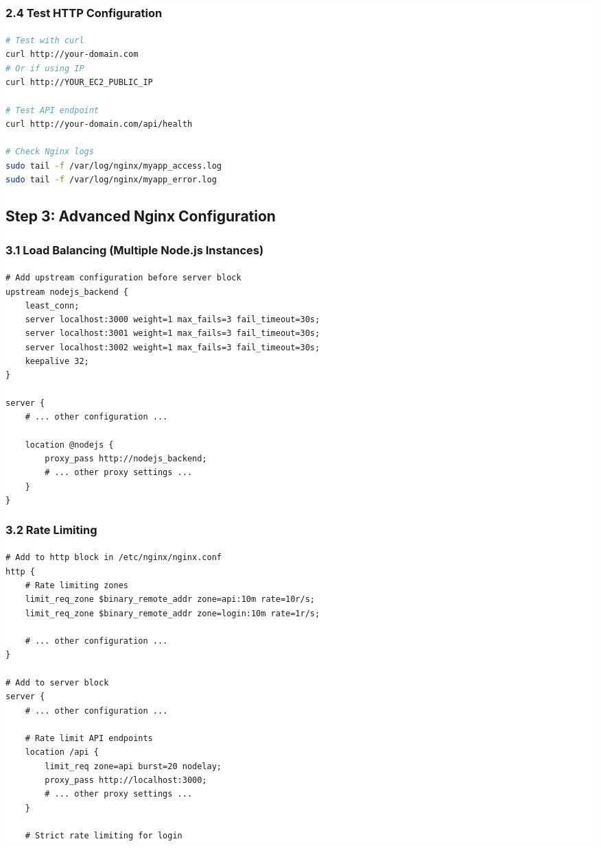 ### 2.4 Test HTTP Configuration

```bash
# Test with curl
curl http://your-domain.com
# Or if using IP
curl http://YOUR_EC2_PUBLIC_IP

# Test API endpoint
curl http://your-domain.com/api/health

# Check Nginx logs
sudo tail -f /var/log/nginx/myapp_access.log
sudo tail -f /var/log/nginx/myapp_error.log
```

## Step 3: Advanced Nginx Configuration

### 3.1 Load Balancing (Multiple Node.js Instances)

```nginx
# Add upstream configuration before server block
upstream nodejs_backend {
    least_conn;
    server localhost:3000 weight=1 max_fails=3 fail_timeout=30s;
    server localhost:3001 weight=1 max_fails=3 fail_timeout=30s;
    server localhost:3002 weight=1 max_fails=3 fail_timeout=30s;
    keepalive 32;
}

server {
    # ... other configuration ...
    
    location @nodejs {
        proxy_pass http://nodejs_backend;
        # ... other proxy settings ...
    }
}
```

### 3.2 Rate Limiting

```nginx
# Add to http block in /etc/nginx/nginx.conf
http {
    # Rate limiting zones
    limit_req_zone $binary_remote_addr zone=api:10m rate=10r/s;
    limit_req_zone $binary_remote_addr zone=login:10m rate=1r/s;
    
    # ... other configuration ...
}

# Add to server block
server {
    # ... other configuration ...
    
    # Rate limit API endpoints
    location /api {
        limit_req zone=api burst=20 nodelay;
        proxy_pass http://localhost:3000;
        # ... other proxy settings ...
    }
    
    # Strict rate limiting for login
```